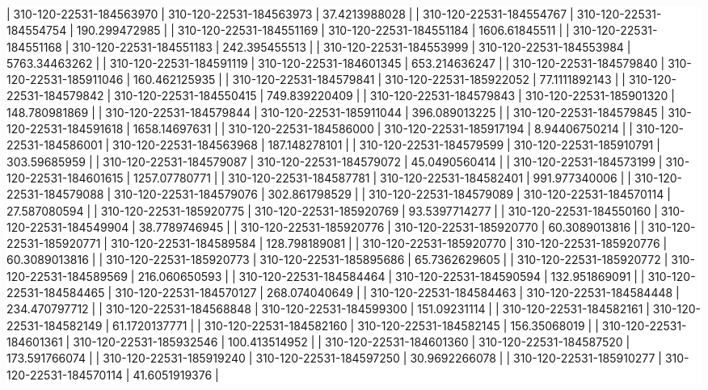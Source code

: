 | 310-120-22531-184563970 | 310-120-22531-184563973 | 37.4213988028 |
| 310-120-22531-184554767 | 310-120-22531-184554754 | 190.299472985 |
| 310-120-22531-184551169 | 310-120-22531-184551184 | 1606.61845511 |
| 310-120-22531-184551168 | 310-120-22531-184551183 | 242.395455513 |
| 310-120-22531-184553999 | 310-120-22531-184553984 | 5763.34463262 |
| 310-120-22531-184591119 | 310-120-22531-184601345 | 653.214636247 |
| 310-120-22531-184579840 | 310-120-22531-185911046 | 160.462125935 |
| 310-120-22531-184579841 | 310-120-22531-185922052 | 77.1111892143 |
| 310-120-22531-184579842 | 310-120-22531-184550415 | 749.839220409 |
| 310-120-22531-184579843 | 310-120-22531-185901320 | 148.780981869 |
| 310-120-22531-184579844 | 310-120-22531-185911044 | 396.089013225 |
| 310-120-22531-184579845 | 310-120-22531-184591618 | 1658.14697631 |
| 310-120-22531-184586000 | 310-120-22531-185917194 | 8.94406750214 |
| 310-120-22531-184586001 | 310-120-22531-184563968 | 187.148278101 |
| 310-120-22531-184579599 | 310-120-22531-185910791 | 303.59685959 |
| 310-120-22531-184579087 | 310-120-22531-184579072 | 45.0490560414 |
| 310-120-22531-184573199 | 310-120-22531-184601615 | 1257.07780771 |
| 310-120-22531-184587781 | 310-120-22531-184582401 | 991.977340006 |
| 310-120-22531-184579088 | 310-120-22531-184579076 | 302.861798529 |
| 310-120-22531-184579089 | 310-120-22531-184570114 | 27.587080594 |
| 310-120-22531-185920775 | 310-120-22531-185920769 | 93.5397714277 |
| 310-120-22531-184550160 | 310-120-22531-184549904 | 38.7789746945 |
| 310-120-22531-185920776 | 310-120-22531-185920770 | 60.3089013816 |
| 310-120-22531-185920771 | 310-120-22531-184589584 | 128.798189081 |
| 310-120-22531-185920770 | 310-120-22531-185920776 | 60.3089013816 |
| 310-120-22531-185920773 | 310-120-22531-185895686 | 65.7362629605 |
| 310-120-22531-185920772 | 310-120-22531-184589569 | 216.060650593 |
| 310-120-22531-184584464 | 310-120-22531-184590594 | 132.951869091 |
| 310-120-22531-184584465 | 310-120-22531-184570127 | 268.074040649 |
| 310-120-22531-184584463 | 310-120-22531-184584448 | 234.470797712 |
| 310-120-22531-184568848 | 310-120-22531-184599300 | 151.09231114 |
| 310-120-22531-184582161 | 310-120-22531-184582149 | 61.1720137771 |
| 310-120-22531-184582160 | 310-120-22531-184582145 | 156.35068019 |
| 310-120-22531-184601361 | 310-120-22531-185932546 | 100.413514952 |
| 310-120-22531-184601360 | 310-120-22531-184587520 | 173.591766074 |
| 310-120-22531-185919240 | 310-120-22531-184597250 | 30.9692266078 |
| 310-120-22531-185910277 | 310-120-22531-184570114 | 41.6051919376 |